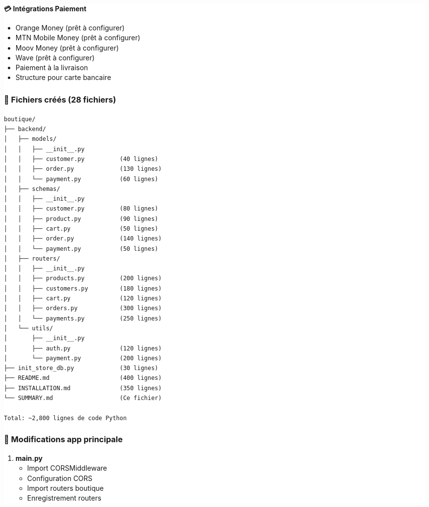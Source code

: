 #### 💳 Intégrations Paiement
- Orange Money (prêt à configurer)
- MTN Mobile Money (prêt à configurer)
- Moov Money (prêt à configurer)
- Wave (prêt à configurer)
- Paiement à la livraison
- Structure pour carte bancaire

### 📁 Fichiers créés (28 fichiers)

```
boutique/
├── backend/
│   ├── models/
│   │   ├── __init__.py
│   │   ├── customer.py          (40 lignes)
│   │   ├── order.py             (130 lignes)
│   │   └── payment.py           (60 lignes)
│   ├── schemas/
│   │   ├── __init__.py
│   │   ├── customer.py          (80 lignes)
│   │   ├── product.py           (90 lignes)
│   │   ├── cart.py              (50 lignes)
│   │   ├── order.py             (140 lignes)
│   │   └── payment.py           (50 lignes)
│   ├── routers/
│   │   ├── __init__.py
│   │   ├── products.py          (200 lignes)
│   │   ├── customers.py         (180 lignes)
│   │   ├── cart.py              (120 lignes)
│   │   ├── orders.py            (300 lignes)
│   │   └── payments.py          (250 lignes)
│   └── utils/
│       ├── __init__.py
│       ├── auth.py              (120 lignes)
│       └── payment.py           (200 lignes)
├── init_store_db.py             (30 lignes)
├── README.md                    (400 lignes)
├── INSTALLATION.md              (350 lignes)
└── SUMMARY.md                   (Ce fichier)

Total: ~2,800 lignes de code Python
```

### 🔧 Modifications app principale

1. **main.py**
   - Import CORSMiddleware
   - Configuration CORS
   - Import routers boutique
   - Enregistrement routers
